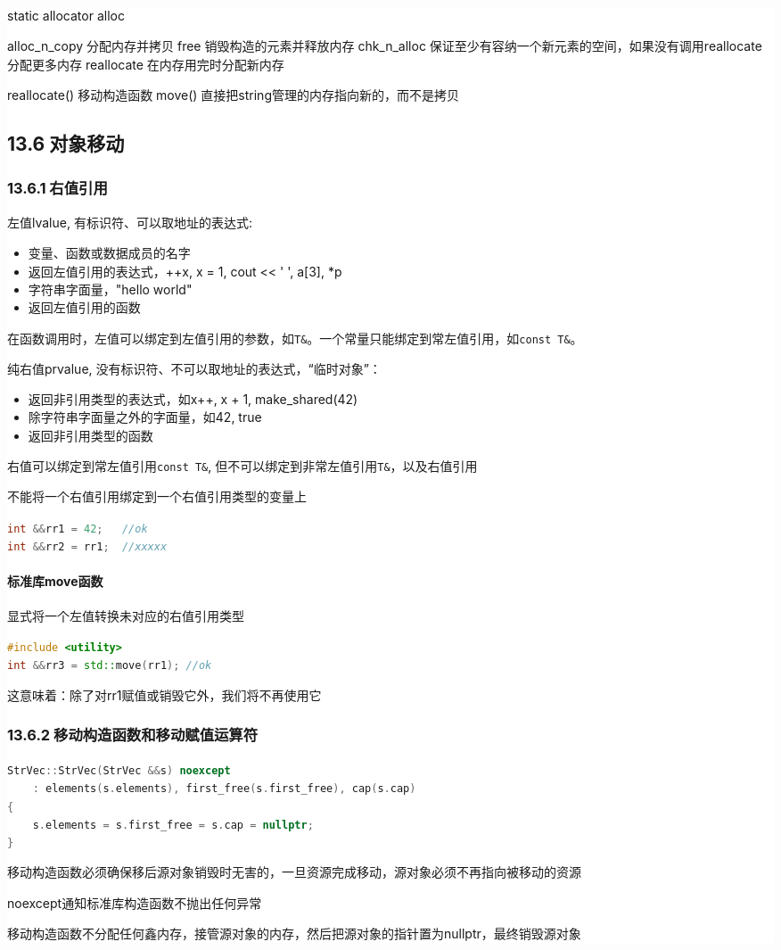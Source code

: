 static allocator<string> alloc

alloc_n_copy 分配内存并拷贝
free 销毁构造的元素并释放内存
chk_n_alloc 保证至少有容纳一个新元素的空间，如果没有调用reallocate分配更多内存
reallocate 在内存用完时分配新内存

reallocate()
移动构造函数
move() 直接把string管理的内存指向新的，而不是拷贝

## 13.6 对象移动
### 13.6.1 右值引用
左值lvalue, 有标识符、可以取地址的表达式:
* 变量、函数或数据成员的名字
* 返回左值引用的表达式，++x, x = 1, cout << ' ', a[3], *p
* 字符串字面量，"hello world"
* 返回左值引用的函数

在函数调用时，左值可以绑定到左值引用的参数，如`T&`。一个常量只能绑定到常左值引用，如`const T&`。

纯右值prvalue, 没有标识符、不可以取地址的表达式，“临时对象”：
* 返回非引用类型的表达式，如x++, x + 1, make_shared<int>(42)
* 除字符串字面量之外的字面量，如42, true
* 返回非引用类型的函数

右值可以绑定到常左值引用`const T&`, 但不可以绑定到非常左值引用`T&`，以及右值引用

不能将一个右值引用绑定到一个右值引用类型的变量上
```c++
int &&rr1 = 42;   //ok
int &&rr2 = rr1;  //xxxxx
```
#### 标准库move函数
显式将一个左值转换未对应的右值引用类型
```c++
#include <utility>
int &&rr3 = std::move(rr1); //ok
```
这意味着：除了对rr1赋值或销毁它外，我们将不再使用它

### 13.6.2 移动构造函数和移动赋值运算符
```c++
StrVec::StrVec(StrVec &&s) noexcept
    : elements(s.elements), first_free(s.first_free), cap(s.cap)
{
    s.elements = s.first_free = s.cap = nullptr;
}
```
移动构造函数必须确保移后源对象销毁时无害的，一旦资源完成移动，源对象必须不再指向被移动的资源

noexcept通知标准库构造函数不抛出任何异常

移动构造函数不分配任何鑫内存，接管源对象的内存，然后把源对象的指针置为nullptr，最终销毁源对象
